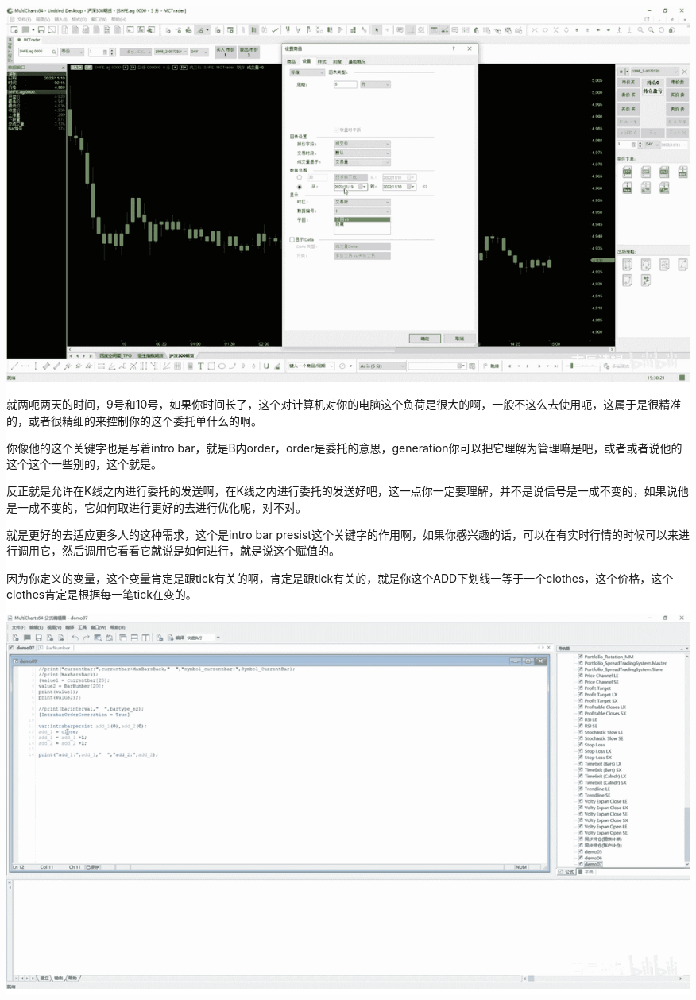 ![](img/a554de882a09d05b098c021524333455_31.png)

就两呃两天的时间，9号和10号，如果你时间长了，这个对计算机对你的电脑这个负荷是很大的啊，一般不这么去使用呃，这属于是很精准的，或者很精细的来控制你的这个委托单什么的啊。

你像他的这个关键字也是写着intro bar，就是B内order，order是委托的意思，generation你可以把它理解为管理嘛是吧，或者或者说他的这个这个一些别的，这个就是。

反正就是允许在K线之内进行委托的发送啊，在K线之内进行委托的发送好吧，这一点你一定要理解，并不是说信号是一成不变的，如果说他是一成不变的，它如何取进行更好的去进行优化呢，对不对。

就是更好的去适应更多人的这种需求，这个是intro bar presist这个关键字的作用啊，如果你感兴趣的话，可以在有实时行情的时候可以来进行调用它，然后调用它看看它就说是如何进行，就是说这个赋值的。

因为你定义的变量，这个变量肯定是跟tick有关的啊，肯定是跟tick有关的，就是你这个ADD下划线一等于一个clothes，这个价格，这个clothes肯定是根据每一笔tick在变的。



![](img/a554de882a09d05b098c021524333455_33.png)
